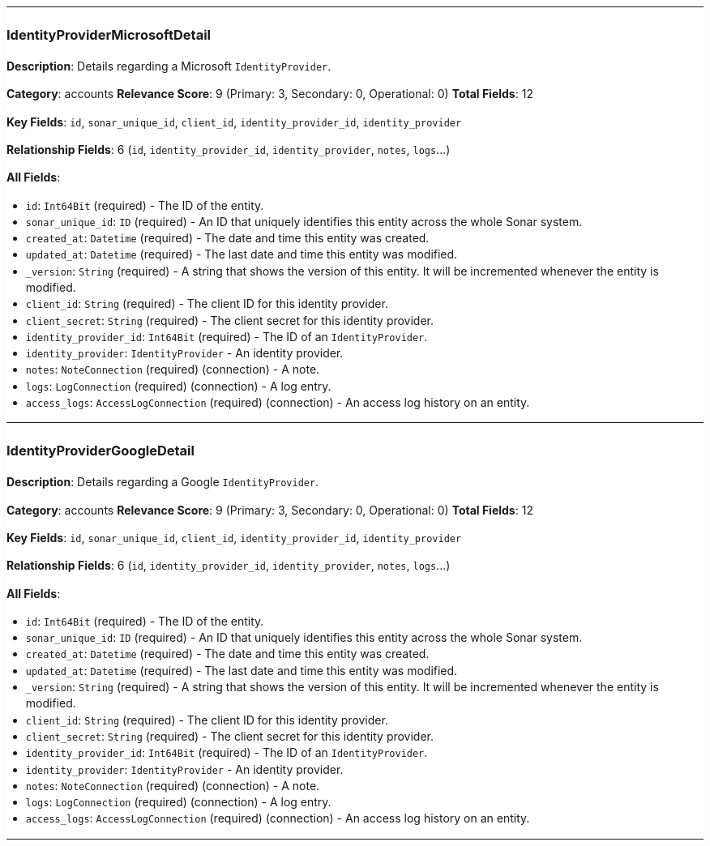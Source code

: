 
---

### IdentityProviderMicrosoftDetail

**Description**: Details regarding a Microsoft `IdentityProvider`.

**Category**: accounts
**Relevance Score**: 9 (Primary: 3, Secondary: 0, Operational: 0)
**Total Fields**: 12

**Key Fields**: `id`, `sonar_unique_id`, `client_id`, `identity_provider_id`, `identity_provider`

**Relationship Fields**: 6 (`id`, `identity_provider_id`, `identity_provider`, `notes`, `logs`...)

**All Fields**:

- `id`: `Int64Bit` (required) - The ID of the entity.
- `sonar_unique_id`: `ID` (required) - An ID that uniquely identifies this entity across the whole Sonar system.
- `created_at`: `Datetime` (required) - The date and time this entity was created.
- `updated_at`: `Datetime` (required) - The last date and time this entity was modified.
- `_version`: `String` (required) - A string that shows the version of this entity. It will be incremented whenever the entity is modified.
- `client_id`: `String` (required) - The client ID for this identity provider.
- `client_secret`: `String` (required) - The client secret for this identity provider.
- `identity_provider_id`: `Int64Bit` (required) - The ID of an `IdentityProvider`.
- `identity_provider`: `IdentityProvider` - An identity provider.
- `notes`: `NoteConnection` (required) (connection) - A note.
- `logs`: `LogConnection` (required) (connection) - A log entry.
- `access_logs`: `AccessLogConnection` (required) (connection) - An access log history on an entity.

---

### IdentityProviderGoogleDetail

**Description**: Details regarding a Google `IdentityProvider`.

**Category**: accounts
**Relevance Score**: 9 (Primary: 3, Secondary: 0, Operational: 0)
**Total Fields**: 12

**Key Fields**: `id`, `sonar_unique_id`, `client_id`, `identity_provider_id`, `identity_provider`

**Relationship Fields**: 6 (`id`, `identity_provider_id`, `identity_provider`, `notes`, `logs`...)

**All Fields**:

- `id`: `Int64Bit` (required) - The ID of the entity.
- `sonar_unique_id`: `ID` (required) - An ID that uniquely identifies this entity across the whole Sonar system.
- `created_at`: `Datetime` (required) - The date and time this entity was created.
- `updated_at`: `Datetime` (required) - The last date and time this entity was modified.
- `_version`: `String` (required) - A string that shows the version of this entity. It will be incremented whenever the entity is modified.
- `client_id`: `String` (required) - The client ID for this identity provider.
- `client_secret`: `String` (required) - The client secret for this identity provider.
- `identity_provider_id`: `Int64Bit` (required) - The ID of an `IdentityProvider`.
- `identity_provider`: `IdentityProvider` - An identity provider.
- `notes`: `NoteConnection` (required) (connection) - A note.
- `logs`: `LogConnection` (required) (connection) - A log entry.
- `access_logs`: `AccessLogConnection` (required) (connection) - An access log history on an entity.

---